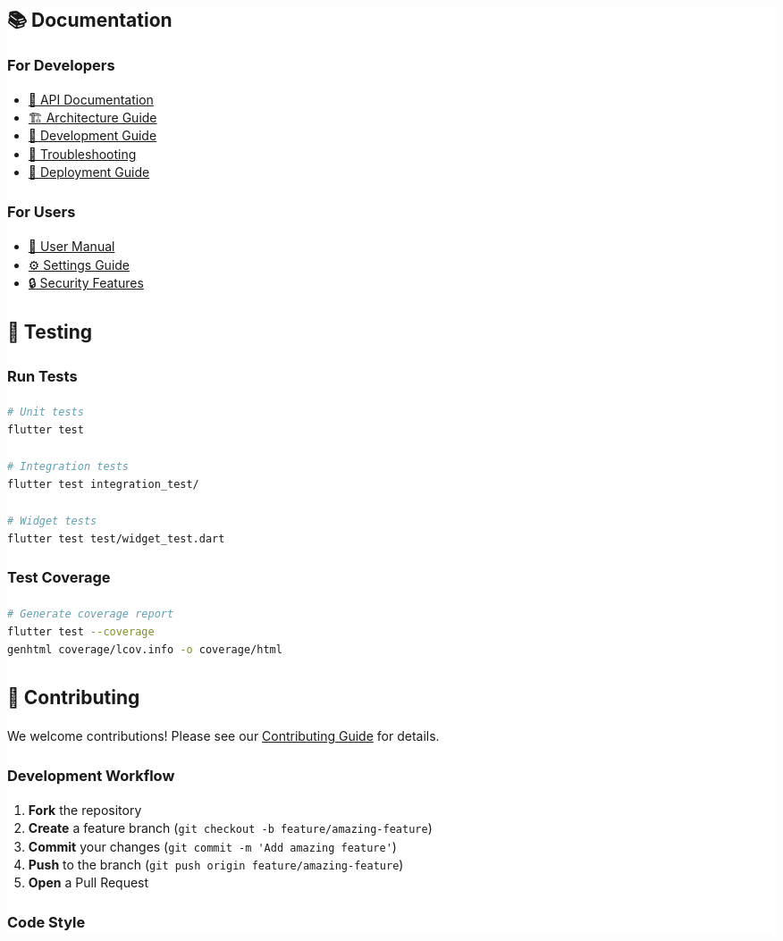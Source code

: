 ## 📚 Documentation

### For Developers
- [📖 API Documentation](docs/API.md)
- [🏗️ Architecture Guide](docs/ARCHITECTURE.md)
- [🔧 Development Guide](docs/DEVELOPMENT.md)
- [🐛 Troubleshooting](docs/TROUBLESHOOTING.md)
- [🚀 Deployment Guide](docs/DEPLOYMENT.md)

### For Users
- [📱 User Manual](docs/USER_MANUAL.md)
- [⚙️ Settings Guide](docs/SETTINGS.md)
- [🔒 Security Features](docs/SECURITY.md)

## 🧪 Testing

### Run Tests
```bash
# Unit tests
flutter test

# Integration tests
flutter test integration_test/

# Widget tests
flutter test test/widget_test.dart
```

### Test Coverage
```bash
# Generate coverage report
flutter test --coverage
genhtml coverage/lcov.info -o coverage/html
```

## 🤝 Contributing

We welcome contributions! Please see our [Contributing Guide](CONTRIBUTING.md) for details.

### Development Workflow

1. **Fork** the repository
2. **Create** a feature branch (`git checkout -b feature/amazing-feature`)
3. **Commit** your changes (`git commit -m 'Add amazing feature'`)
4. **Push** to the branch (`git push origin feature/amazing-feature`)
5. **Open** a Pull Request

### Code Style
